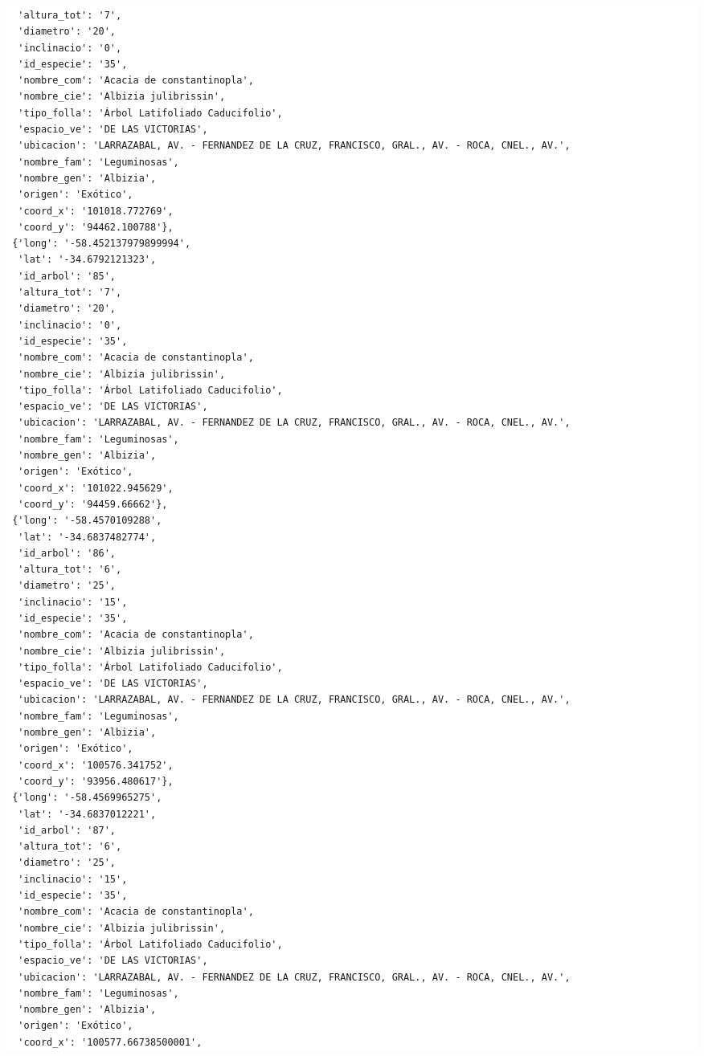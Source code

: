       'altura_tot': '7',
      'diametro': '20',
      'inclinacio': '0',
      'id_especie': '35',
      'nombre_com': 'Acacia de constantinopla',
      'nombre_cie': 'Albizia julibrissin',
      'tipo_folla': 'Árbol Latifoliado Caducifolio',
      'espacio_ve': 'DE LAS VICTORIAS',
      'ubicacion': 'LARRAZABAL, AV. - FERNANDEZ DE LA CRUZ, FRANCISCO, GRAL., AV. - ROCA, CNEL., AV.',
      'nombre_fam': 'Leguminosas',
      'nombre_gen': 'Albizia',
      'origen': 'Exótico',
      'coord_x': '101018.772769',
      'coord_y': '94462.100788'},
     {'long': '-58.452137979899994',
      'lat': '-34.6792121323',
      'id_arbol': '85',
      'altura_tot': '7',
      'diametro': '20',
      'inclinacio': '0',
      'id_especie': '35',
      'nombre_com': 'Acacia de constantinopla',
      'nombre_cie': 'Albizia julibrissin',
      'tipo_folla': 'Árbol Latifoliado Caducifolio',
      'espacio_ve': 'DE LAS VICTORIAS',
      'ubicacion': 'LARRAZABAL, AV. - FERNANDEZ DE LA CRUZ, FRANCISCO, GRAL., AV. - ROCA, CNEL., AV.',
      'nombre_fam': 'Leguminosas',
      'nombre_gen': 'Albizia',
      'origen': 'Exótico',
      'coord_x': '101022.945629',
      'coord_y': '94459.66662'},
     {'long': '-58.4570109288',
      'lat': '-34.6837482774',
      'id_arbol': '86',
      'altura_tot': '6',
      'diametro': '25',
      'inclinacio': '15',
      'id_especie': '35',
      'nombre_com': 'Acacia de constantinopla',
      'nombre_cie': 'Albizia julibrissin',
      'tipo_folla': 'Árbol Latifoliado Caducifolio',
      'espacio_ve': 'DE LAS VICTORIAS',
      'ubicacion': 'LARRAZABAL, AV. - FERNANDEZ DE LA CRUZ, FRANCISCO, GRAL., AV. - ROCA, CNEL., AV.',
      'nombre_fam': 'Leguminosas',
      'nombre_gen': 'Albizia',
      'origen': 'Exótico',
      'coord_x': '100576.341752',
      'coord_y': '93956.480617'},
     {'long': '-58.4569965275',
      'lat': '-34.6837012221',
      'id_arbol': '87',
      'altura_tot': '6',
      'diametro': '25',
      'inclinacio': '15',
      'id_especie': '35',
      'nombre_com': 'Acacia de constantinopla',
      'nombre_cie': 'Albizia julibrissin',
      'tipo_folla': 'Árbol Latifoliado Caducifolio',
      'espacio_ve': 'DE LAS VICTORIAS',
      'ubicacion': 'LARRAZABAL, AV. - FERNANDEZ DE LA CRUZ, FRANCISCO, GRAL., AV. - ROCA, CNEL., AV.',
      'nombre_fam': 'Leguminosas',
      'nombre_gen': 'Albizia',
      'origen': 'Exótico',
      'coord_x': '100577.66738500001',